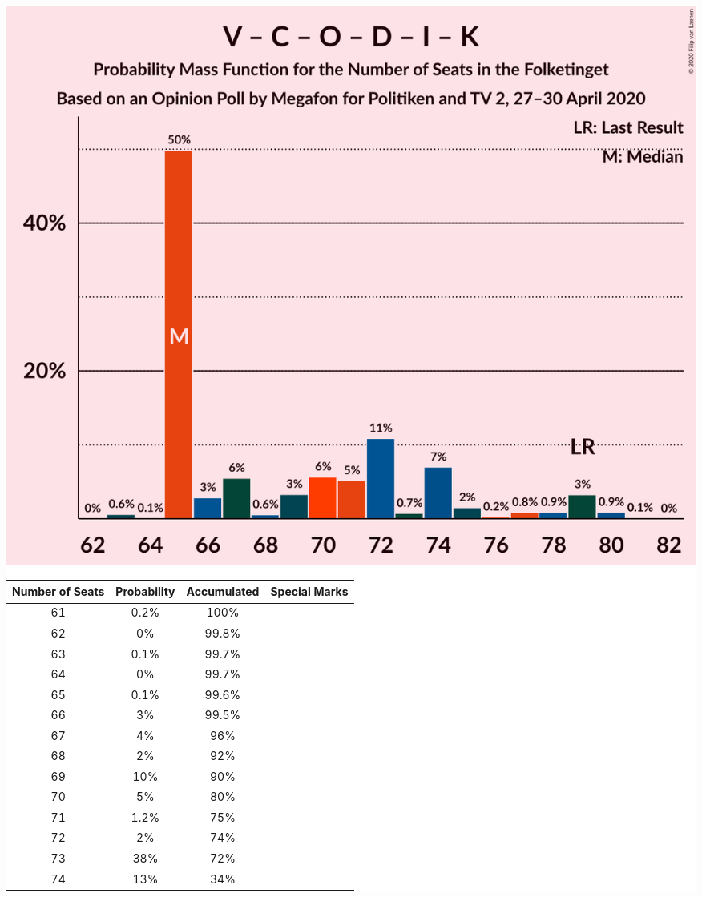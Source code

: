 ![Graph with seats probability mass function not yet produced](2020-04-30-Megafon-coalitions-seats-pmf-v–c–o–d–i–k.png "Seats Probability Mass Function")

| Number of Seats | Probability | Accumulated | Special Marks |
|:---------------:|:-----------:|:-----------:|:-------------:|
| 61 | 0.2% | 100% |  |
| 62 | 0% | 99.8% |  |
| 63 | 0.1% | 99.7% |  |
| 64 | 0% | 99.7% |  |
| 65 | 0.1% | 99.6% |  |
| 66 | 3% | 99.5% |  |
| 67 | 4% | 96% |  |
| 68 | 2% | 92% |  |
| 69 | 10% | 90% |  |
| 70 | 5% | 80% |  |
| 71 | 1.2% | 75% |  |
| 72 | 2% | 74% |  |
| 73 | 38% | 72% |  |
| 74 | 13% | 34% |  |